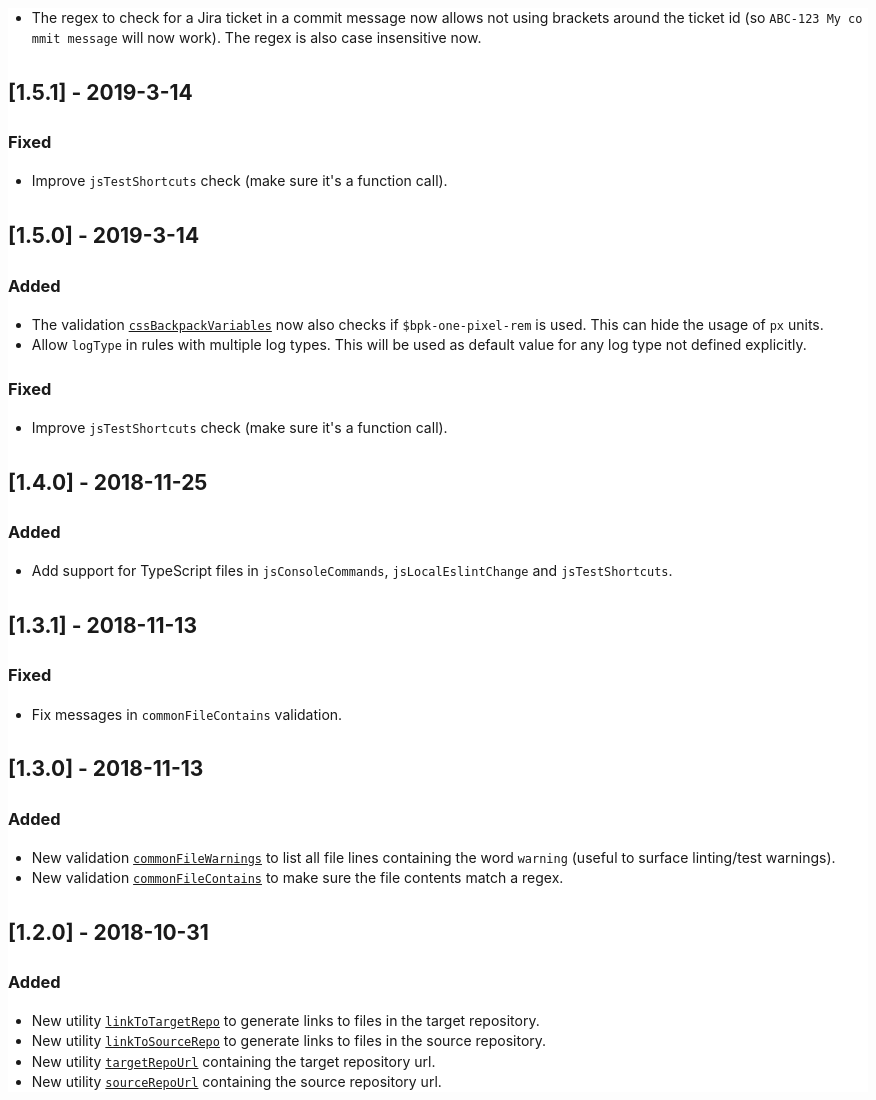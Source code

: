 - The regex to check for a Jira ticket in a commit message now allows not using brackets around the ticket id (so `ABC-123 My commit message` will now work). The regex is also case insensitive now.

## [1.5.1] - 2019-3-14

### Fixed

- Improve `jsTestShortcuts` check (make sure it's a function call).

## [1.5.0] - 2019-3-14

### Added

- The validation [`cssBackpackVariables`](docs/validations.md#cssbackpackvariables) now also checks if `$bpk-one-pixel-rem` is used. This can hide the usage of `px` units.
- Allow `logType` in rules with multiple log types. This will be used as default value for any log type not defined explicitly.

### Fixed

- Improve `jsTestShortcuts` check (make sure it's a function call).

## [1.4.0] - 2018-11-25

### Added

- Add support for TypeScript files in `jsConsoleCommands`, `jsLocalEslintChange` and `jsTestShortcuts`.

## [1.3.1] - 2018-11-13

### Fixed

- Fix messages in `commonFileContains` validation.

## [1.3.0] - 2018-11-13

### Added

- New validation [`commonFileWarnings`](docs/validations.md#commonfilewarnings) to list all file lines containing the word `warning` (useful to surface linting/test warnings).
- New validation [`commonFileContains`](docs/validations.md#commonfilecontains) to make sure the file contents match a regex.

## [1.2.0] - 2018-10-31

### Added

- New utility [`linkToTargetRepo`](docs/utilities.md#linktotargetrepo) to generate links to files in the target repository.
- New utility [`linkToSourceRepo`](docs/utilities.md#linktosourcerepo) to generate links to files in the source repository.
- New utility [`targetRepoUrl`](docs/utilities.md#targetrepourl) containing the target repository url.
- New utility [`sourceRepoUrl`](docs/utilities.md#sourcerepourl) containing the source repository url.

